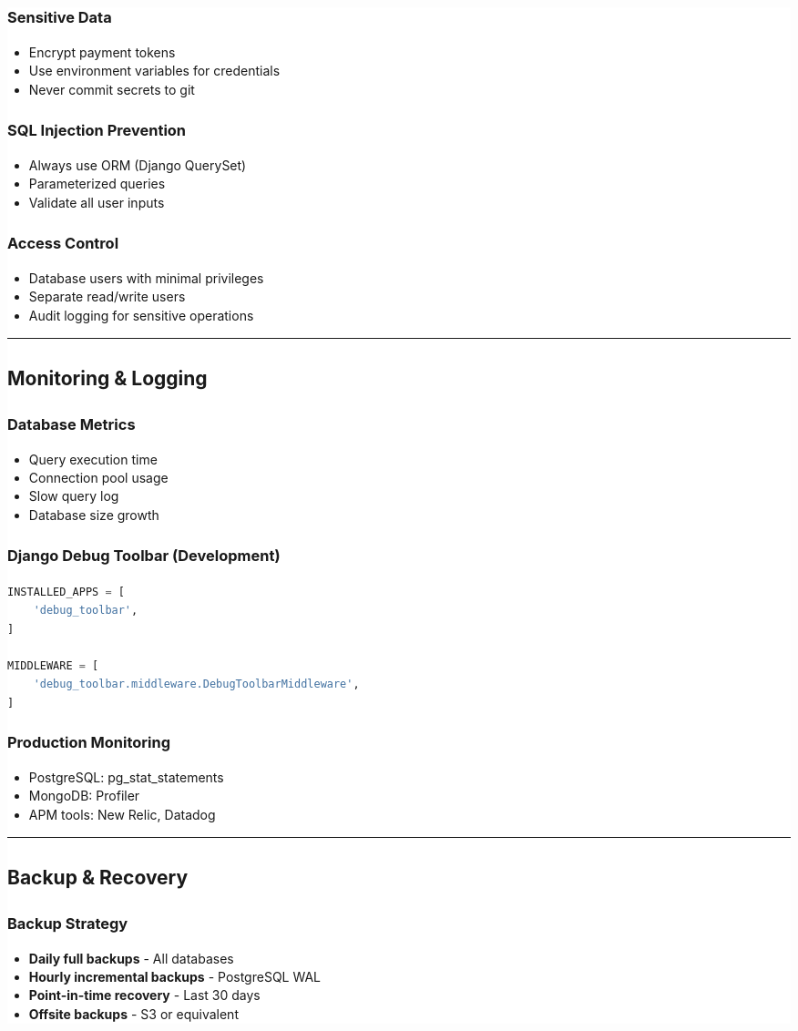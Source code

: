### Sensitive Data
- Encrypt payment tokens
- Use environment variables for credentials
- Never commit secrets to git

### SQL Injection Prevention
- Always use ORM (Django QuerySet)
- Parameterized queries
- Validate all user inputs

### Access Control
- Database users with minimal privileges
- Separate read/write users
- Audit logging for sensitive operations

---

## Monitoring & Logging

### Database Metrics
- Query execution time
- Connection pool usage
- Slow query log
- Database size growth

### Django Debug Toolbar (Development)
```python
INSTALLED_APPS = [
    'debug_toolbar',
]

MIDDLEWARE = [
    'debug_toolbar.middleware.DebugToolbarMiddleware',
]
```

### Production Monitoring
- PostgreSQL: pg_stat_statements
- MongoDB: Profiler
- APM tools: New Relic, Datadog

---

## Backup & Recovery

### Backup Strategy
- **Daily full backups** - All databases
- **Hourly incremental backups** - PostgreSQL WAL
- **Point-in-time recovery** - Last 30 days
- **Offsite backups** - S3 or equivalent
